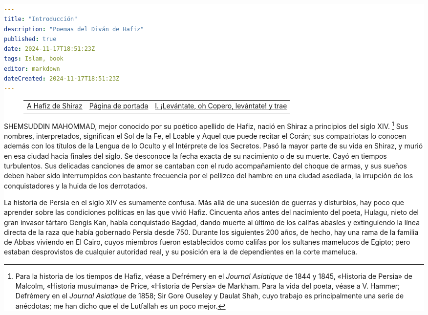 ```yaml
---
title: "Introducción"
description: "Poemas del Diván de Hafiz"
published: true
date: 2024-11-17T18:51:23Z
tags: Islam, book
editor: markdown
dateCreated: 2024-11-17T18:51:23Z
---
```


<figure class="table chapter-navigator">
  <table>
    <tbody>
      <tr>
        <td>
        <a href="/es/book/Islam/Poems_from_the_Divan_of_Hafiz/To_Hafiz_of_Shiraz">
          <span class="mdi mdi-arrow-left-drop-circle"></span><span class="pl-2">A Hafiz de Shiraz</span>
        </a>
        </td>
        <td>
        <a href="/es/book/Islam/Poems_from_the_Divan_of_Hafiz">
          <span class="mdi mdi-book-open-variant"></span><span class="pl-2">Página de portada</span>
        </a>
        </td>
        <td>
        <a href="/es/book/Islam/Poems_from_the_Divan_of_Hafiz/1">
          <span class="pr-2">I. ¡Levántate, oh Copero, levántate! y trae</span><span class="mdi mdi-arrow-right-drop-circle"></span>
        </a>
        </td>
      </tr>
    </tbody>
  </table>
</figure>

SHEMSUDDIN MAHOMMAD, mejor conocido por su poético apellido de Hafiz, nació en Shiraz a principios del siglo XIV. [^1] Sus nombres, interpretados, significan el Sol de la Fe, el Loable y Aquel que puede recitar el Corán; sus compatriotas lo conocen además con los títulos de la Lengua de lo Oculto y el Intérprete de los Secretos. Pasó la mayor parte de su vida en Shiraz, y murió en esa ciudad hacia finales del siglo. Se desconoce la fecha exacta de su nacimiento o de su muerte. Cayó en tiempos turbulentos. Sus delicadas canciones de amor se cantaban con el rudo acompañamiento del choque de armas, y sus sueños deben haber sido interrumpidos con bastante frecuencia por el pellizco del hambre en una ciudad asediada, la irrupción de los conquistadores y la huida de los derrotados.

La historia de Persia en el siglo XIV es sumamente confusa. Más allá de una sucesión de guerras y disturbios, hay poco que aprender sobre las condiciones políticas en las que vivió Hafiz. Cincuenta años antes del nacimiento del poeta, Hulagu, nieto del gran invasor tártaro Gengis Kan, había conquistado Bagdad, dando muerte al último de los califas abasíes y extinguiendo la línea directa de la raza que había gobernado Persia desde 750. Durante los siguientes 200 años, de hecho, hay una rama de la familia de Abbas viviendo en El Cairo, cuyos miembros fueron establecidos como califas por los sultanes mamelucos de Egipto; pero estaban desprovistos de cualquier autoridad real, y su posición era la de dependientes en la corte mameluca.


[^1]: Para la historia de los tiempos de Hafiz, véase a Defrémery en el _Journal Asiatique_ de 1844 y 1845, «Historia de Persia» de Malcolm, «Historia musulmana» de Price, «Historia de Persia» de Markham. Para la vida del poeta, véase a V. Hammer; Defrémery en el _Journal Asiatique_ de 1858; Sir Gore Ouseley y Daulat Shah, cuyo trabajo es principalmente una serie de anécdotas; me han dicho que el de Lutfallah es un poco mejor.
[^2]: Los «Viajes de Ibn Batuta», editado por Defrémery y Sanguinetti.
[^3]: _Journal des Savants_ de 1821 y 1822.
[^4]: Se utilizan innumerables imágenes hermosas para describir la unión de Dios y el hombre. Jelaleddin Rumi señala la misma moraleja en el siguiente apólogo exquisito: «Llegó uno y llamó a la puerta del Amado. Y una voz respondió y dijo: “¿Quién está ahí?». El amante respondió: «Soy yo». «Vete de aquí», respondió la voz; «no hay lugar dentro para ti y para mí». Entonces vino el amante una segunda vez y llamó, y de nuevo la voz preguntó: «¿Quién está ahí?». Él respondió: «Eres tú». «Entra», dijo la voz, «porque yo estoy dentro».
[^5]: La contribución del Dr. Johnson a esta controvertida cuestión es quizás tan buena como cualquier otra: «Señor», le dijo a Boswell, «sabemos que la voluntad es libre, hay un fin en ella».
[^6]: _Les Religions de l'Asie Centrale_.
[^7]: Cf. San Pablo, que no es más explícito: «Ocupaos de vuestra salvación, porque es Dios quien en vosotros produce tanto el querer como el hacer, por su buena voluntad» (Flp ii, 12).
[^8]: Dabistán.
[^9]: Hallaj vivió en el siglo IX. Algunos creían que era un hechicero y otros que era un santo hacedor de milagros. Fue condenado a muerte con horribles torturas por el califa de Bagdad en un ghig, y sus cenizas fueron arrojadas al Tigris. Se dice que un sufí preguntó una vez a Dios por qué permitía que su siervo Hallaj cayera en manos del califa, y éste le respondió: «Así son castigados los reveladores de secretos».
[^10]: Gulshen-i-Raz.
[^11]: Yusuf y Zuleikha.
[^12]: «Un año entre los persas.» Browne.
[^13]: Sayyed Ahmed de Isfahán.
[^14]: Escuche el consejo de un cantante afgano que escribió su _Ars Poetica_ en las montañas al sur de Peshawar aproximadamente a mediados del siglo XVII:
[^15]: _Cantique des Cantiques_.